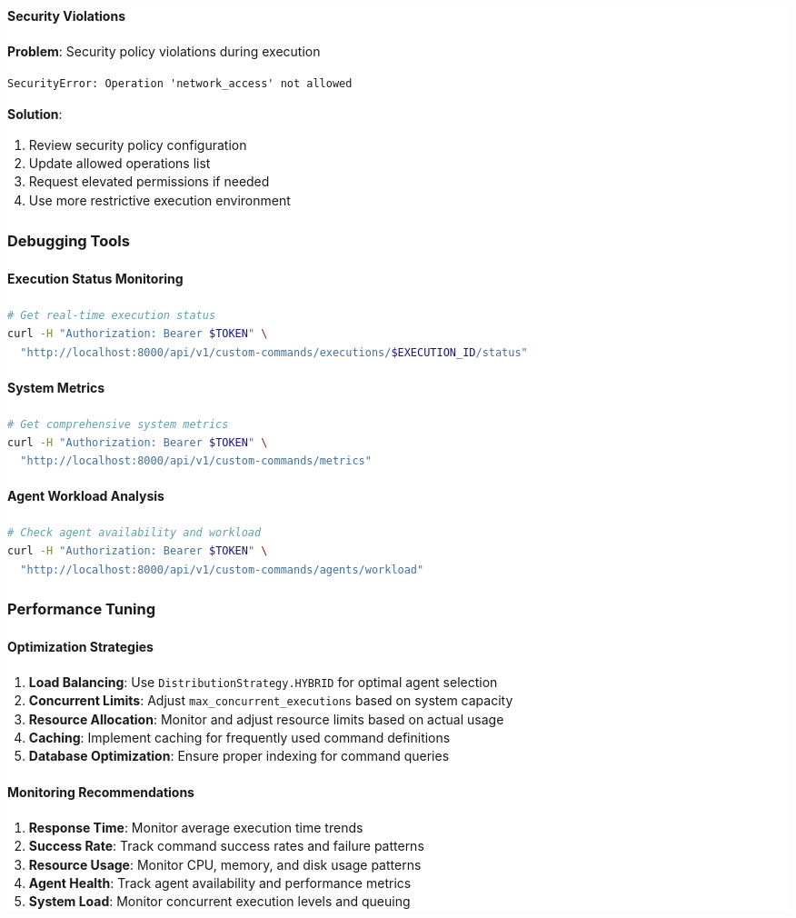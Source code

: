 #### Security Violations

**Problem**: Security policy violations during execution
```
SecurityError: Operation 'network_access' not allowed
```

**Solution**:
1. Review security policy configuration
2. Update allowed operations list
3. Request elevated permissions if needed
4. Use more restrictive execution environment

### Debugging Tools

#### Execution Status Monitoring
```bash
# Get real-time execution status
curl -H "Authorization: Bearer $TOKEN" \
  "http://localhost:8000/api/v1/custom-commands/executions/$EXECUTION_ID/status"
```

#### System Metrics
```bash
# Get comprehensive system metrics
curl -H "Authorization: Bearer $TOKEN" \
  "http://localhost:8000/api/v1/custom-commands/metrics"
```

#### Agent Workload Analysis
```bash
# Check agent availability and workload
curl -H "Authorization: Bearer $TOKEN" \
  "http://localhost:8000/api/v1/custom-commands/agents/workload"
```

### Performance Tuning

#### Optimization Strategies

1. **Load Balancing**: Use `DistributionStrategy.HYBRID` for optimal agent selection
2. **Concurrent Limits**: Adjust `max_concurrent_executions` based on system capacity
3. **Resource Allocation**: Monitor and adjust resource limits based on actual usage
4. **Caching**: Implement caching for frequently used command definitions
5. **Database Optimization**: Ensure proper indexing for command queries

#### Monitoring Recommendations

1. **Response Time**: Monitor average execution time trends
2. **Success Rate**: Track command success rates and failure patterns
3. **Resource Usage**: Monitor CPU, memory, and disk usage patterns
4. **Agent Health**: Track agent availability and performance metrics
5. **System Load**: Monitor concurrent execution levels and queuing
